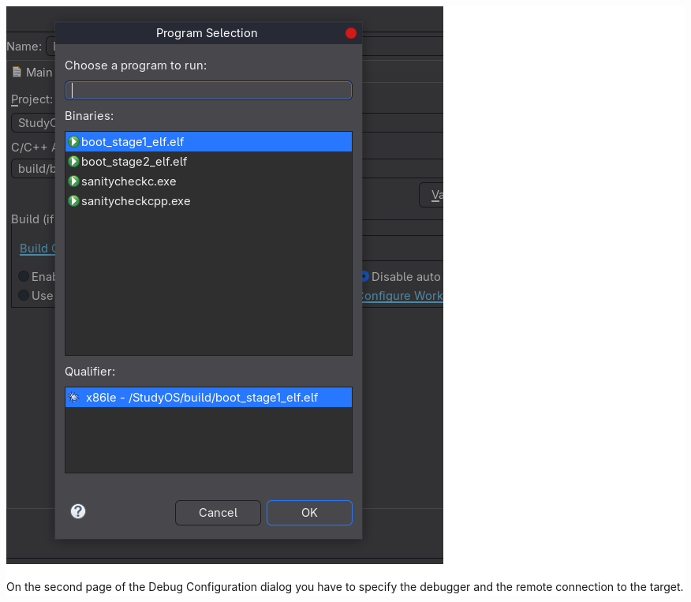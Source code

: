 ![Eclipse QEmu Debug Real-Mode Search Project](../images/Eclipse_Stage1_Debug_Settings1_SearchProject.png)

On the second page of the Debug Configuration dialog you have to specify the debugger and the remote connection to the target.
